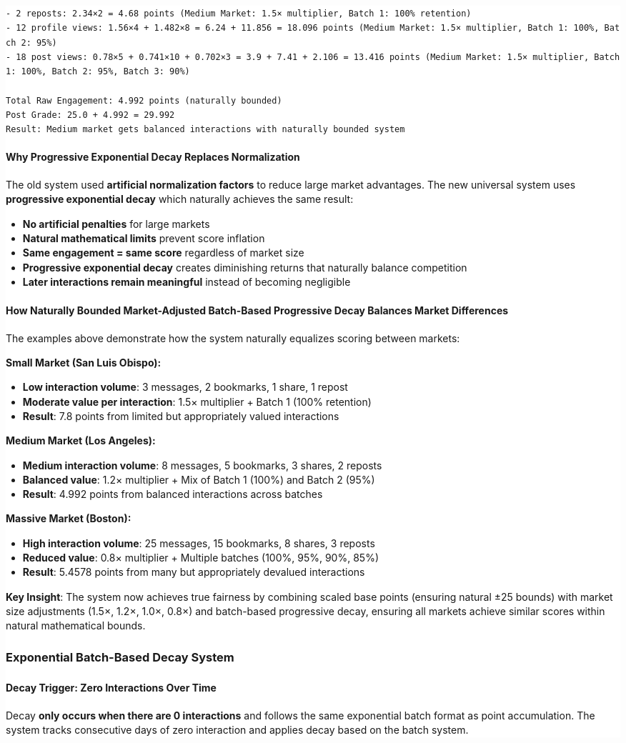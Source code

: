 ```
- 2 reposts: 2.34×2 = 4.68 points (Medium Market: 1.5× multiplier, Batch 1: 100% retention)
- 12 profile views: 1.56×4 + 1.482×8 = 6.24 + 11.856 = 18.096 points (Medium Market: 1.5× multiplier, Batch 1: 100%, Batch 2: 95%)
- 18 post views: 0.78×5 + 0.741×10 + 0.702×3 = 3.9 + 7.41 + 2.106 = 13.416 points (Medium Market: 1.5× multiplier, Batch 1: 100%, Batch 2: 95%, Batch 3: 90%)

Total Raw Engagement: 4.992 points (naturally bounded)
Post Grade: 25.0 + 4.992 = 29.992
Result: Medium market gets balanced interactions with naturally bounded system
```

#### **Why Progressive Exponential Decay Replaces Normalization**

The old system used **artificial normalization factors** to reduce large market advantages. The new universal system uses **progressive exponential decay** which naturally achieves the same result:

- **No artificial penalties** for large markets
- **Natural mathematical limits** prevent score inflation
- **Same engagement = same score** regardless of market size
- **Progressive exponential decay** creates diminishing returns that naturally balance competition
- **Later interactions remain meaningful** instead of becoming negligible

#### **How Naturally Bounded Market-Adjusted Batch-Based Progressive Decay Balances Market Differences**

The examples above demonstrate how the system naturally equalizes scoring between markets:

**Small Market (San Luis Obispo):**
- **Low interaction volume**: 3 messages, 2 bookmarks, 1 share, 1 repost
- **Moderate value per interaction**: 1.5× multiplier + Batch 1 (100% retention)
- **Result**: 7.8 points from limited but appropriately valued interactions

**Medium Market (Los Angeles):**
- **Medium interaction volume**: 8 messages, 5 bookmarks, 3 shares, 2 reposts
- **Balanced value**: 1.2× multiplier + Mix of Batch 1 (100%) and Batch 2 (95%)
- **Result**: 4.992 points from balanced interactions across batches

**Massive Market (Boston):**
- **High interaction volume**: 25 messages, 15 bookmarks, 8 shares, 3 reposts
- **Reduced value**: 0.8× multiplier + Multiple batches (100%, 95%, 90%, 85%)
- **Result**: 5.4578 points from many but appropriately devalued interactions

**Key Insight**: The system now achieves true fairness by combining scaled base points (ensuring natural ±25 bounds) with market size adjustments (1.5×, 1.2×, 1.0×, 0.8×) and batch-based progressive decay, ensuring all markets achieve similar scores within natural mathematical bounds.

### **Exponential Batch-Based Decay System**

#### **Decay Trigger: Zero Interactions Over Time**
Decay **only occurs when there are 0 interactions** and follows the same exponential batch format as point accumulation. The system tracks consecutive days of zero interaction and applies decay based on the batch system.
